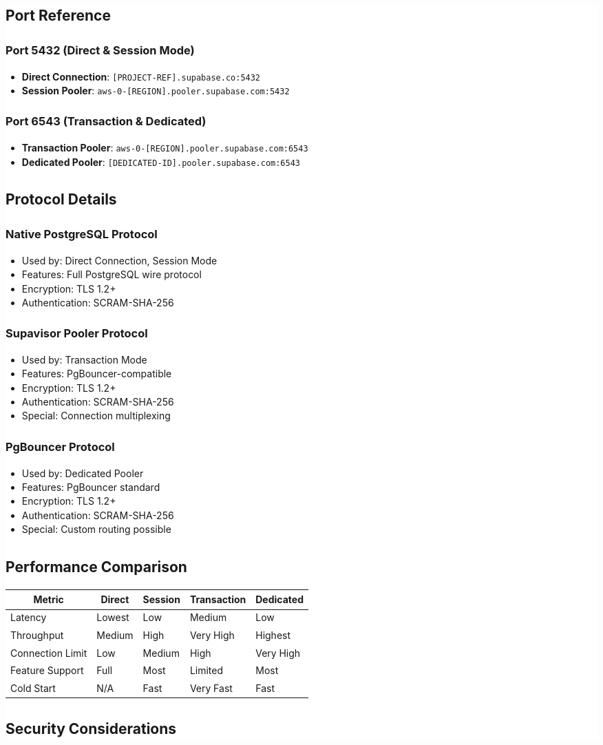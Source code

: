 ## Port Reference

### Port 5432 (Direct & Session Mode)
- **Direct Connection**: `[PROJECT-REF].supabase.co:5432`
- **Session Pooler**: `aws-0-[REGION].pooler.supabase.com:5432`

### Port 6543 (Transaction & Dedicated)
- **Transaction Pooler**: `aws-0-[REGION].pooler.supabase.com:6543`
- **Dedicated Pooler**: `[DEDICATED-ID].pooler.supabase.com:6543`

## Protocol Details

### Native PostgreSQL Protocol
- Used by: Direct Connection, Session Mode
- Features: Full PostgreSQL wire protocol
- Encryption: TLS 1.2+
- Authentication: SCRAM-SHA-256

### Supavisor Pooler Protocol
- Used by: Transaction Mode
- Features: PgBouncer-compatible
- Encryption: TLS 1.2+
- Authentication: SCRAM-SHA-256
- Special: Connection multiplexing

### PgBouncer Protocol
- Used by: Dedicated Pooler
- Features: PgBouncer standard
- Encryption: TLS 1.2+
- Authentication: SCRAM-SHA-256
- Special: Custom routing possible

## Performance Comparison

| Metric | Direct | Session | Transaction | Dedicated |
|--------|--------|---------|-------------|-----------|
| Latency | Lowest | Low | Medium | Low |
| Throughput | Medium | High | Very High | Highest |
| Connection Limit | Low | Medium | High | Very High |
| Feature Support | Full | Most | Limited | Most |
| Cold Start | N/A | Fast | Very Fast | Fast |

## Security Considerations
